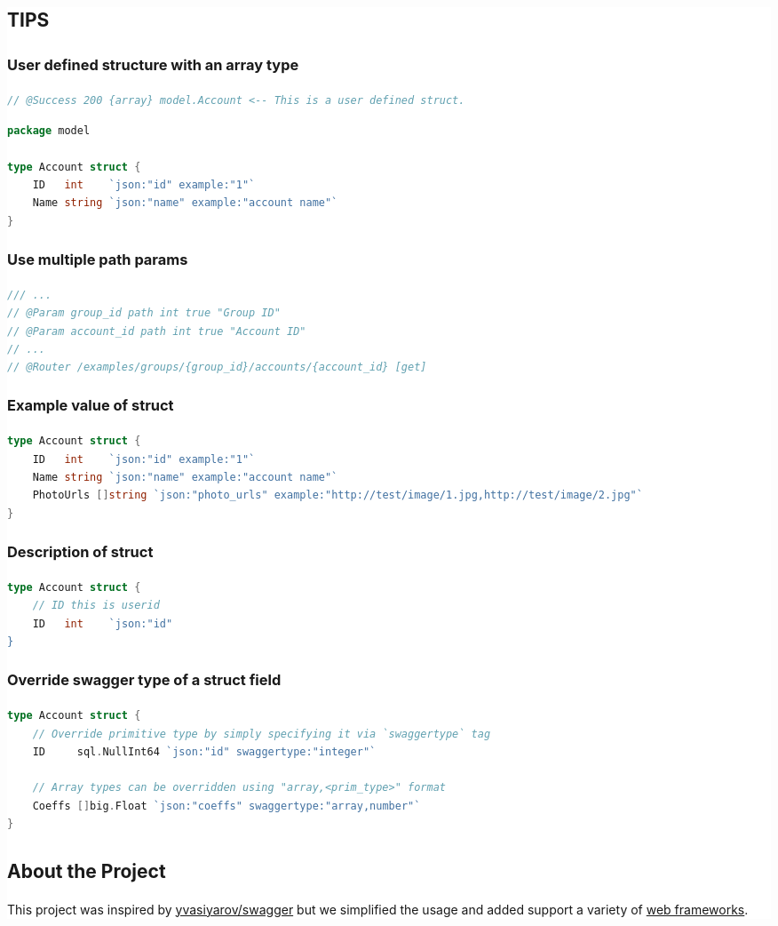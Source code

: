 ## TIPS

### User defined structure with an array type

```go
// @Success 200 {array} model.Account <-- This is a user defined struct.
```

```go
package model

type Account struct {
    ID   int    `json:"id" example:"1"`
    Name string `json:"name" example:"account name"`
}
```

### Use multiple path params

```go
/// ...
// @Param group_id path int true "Group ID"
// @Param account_id path int true "Account ID"
// ...
// @Router /examples/groups/{group_id}/accounts/{account_id} [get]
```

### Example value of struct

```go
type Account struct {
    ID   int    `json:"id" example:"1"`
    Name string `json:"name" example:"account name"`
    PhotoUrls []string `json:"photo_urls" example:"http://test/image/1.jpg,http://test/image/2.jpg"`
}
```

### Description of struct

```go
type Account struct {
    // ID this is userid
    ID   int    `json:"id"
}
```

### Override swagger type of a struct field

```go
type Account struct {
    // Override primitive type by simply specifying it via `swaggertype` tag
    ID     sql.NullInt64 `json:"id" swaggertype:"integer"`

    // Array types can be overridden using "array,<prim_type>" format
    Coeffs []big.Float `json:"coeffs" swaggertype:"array,number"`
}
```

## About the Project
This project was inspired by [yvasiyarov/swagger](https://github.com/yvasiyarov/swagger) but we simplified the usage and added support a variety of [web frameworks](#supported-web-frameworks).
